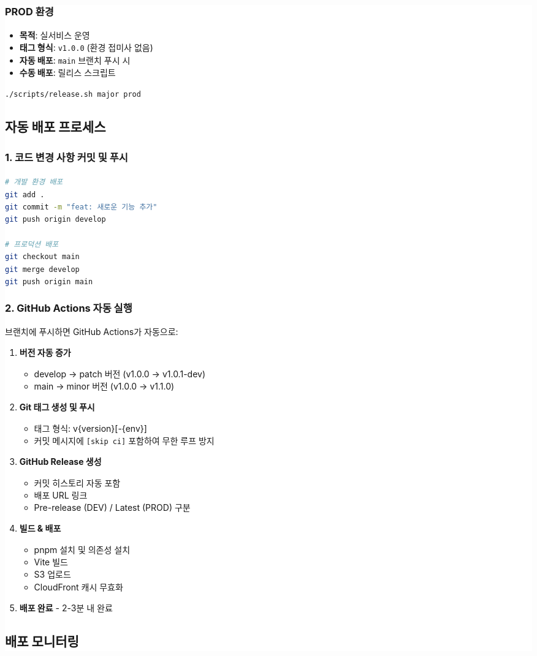 ### PROD 환경

- **목적**: 실서비스 운영
- **태그 형식**: `v1.0.0` (환경 접미사 없음)
- **자동 배포**: `main` 브랜치 푸시 시
- **수동 배포**: 릴리스 스크립트

```bash
./scripts/release.sh major prod
```

## 자동 배포 프로세스

### 1. 코드 변경 사항 커밋 및 푸시

```bash
# 개발 환경 배포
git add .
git commit -m "feat: 새로운 기능 추가"
git push origin develop

# 프로덕션 배포
git checkout main
git merge develop
git push origin main
```

### 2. GitHub Actions 자동 실행

브랜치에 푸시하면 GitHub Actions가 자동으로:

1. **버전 자동 증가**
   - develop → patch 버전 (v1.0.0 → v1.0.1-dev)
   - main → minor 버전 (v1.0.0 → v1.1.0)

2. **Git 태그 생성 및 푸시**
   - 태그 형식: v{version}[-{env}]
   - 커밋 메시지에 `[skip ci]` 포함하여 무한 루프 방지

3. **GitHub Release 생성**
   - 커밋 히스토리 자동 포함
   - 배포 URL 링크
   - Pre-release (DEV) / Latest (PROD) 구분

4. **빌드 & 배포**
   - pnpm 설치 및 의존성 설치
   - Vite 빌드
   - S3 업로드
   - CloudFront 캐시 무효화

5. **배포 완료** - 2-3분 내 완료

## 배포 모니터링
